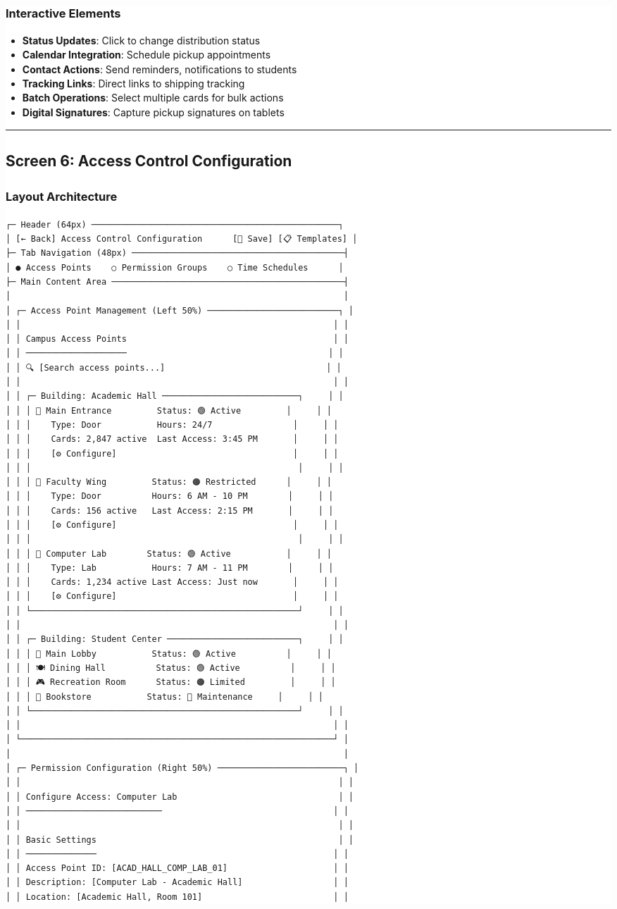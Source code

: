 ### Interactive Elements
- **Status Updates**: Click to change distribution status
- **Calendar Integration**: Schedule pickup appointments
- **Contact Actions**: Send reminders, notifications to students
- **Tracking Links**: Direct links to shipping tracking
- **Batch Operations**: Select multiple cards for bulk actions
- **Digital Signatures**: Capture pickup signatures on tablets

---

## Screen 6: Access Control Configuration

### Layout Architecture
```
┌─ Header (64px) ─────────────────────────────────────────────────┐
│ [← Back] Access Control Configuration      [💾 Save] [📋 Templates] │
├─ Tab Navigation (48px) ──────────────────────────────────────────┤
│ ● Access Points    ○ Permission Groups    ○ Time Schedules      │
├─ Main Content Area ──────────────────────────────────────────────┤
│                                                                  │
│ ┌─ Access Point Management (Left 50%) ──────────────────────────┐ │
│ │                                                              │ │
│ │ Campus Access Points                                         │ │
│ │ ────────────────────                                        │ │
│ │ 🔍 [Search access points...]                                │ │
│ │                                                              │ │
│ │ ┌─ Building: Academic Hall ───────────────────────────┐     │ │
│ │ │ 🚪 Main Entrance         Status: 🟢 Active         │     │ │
│ │ │    Type: Door           Hours: 24/7                │     │ │
│ │ │    Cards: 2,847 active  Last Access: 3:45 PM       │     │ │
│ │ │    [⚙️ Configure]                                   │     │ │
│ │ │                                                     │     │ │
│ │ │ 🚪 Faculty Wing         Status: 🟠 Restricted      │     │ │
│ │ │    Type: Door          Hours: 6 AM - 10 PM        │     │ │
│ │ │    Cards: 156 active   Last Access: 2:15 PM       │     │ │
│ │ │    [⚙️ Configure]                                   │     │ │
│ │ │                                                     │     │ │
│ │ │ 🚪 Computer Lab        Status: 🟢 Active           │     │ │
│ │ │    Type: Lab           Hours: 7 AM - 11 PM        │     │ │
│ │ │    Cards: 1,234 active Last Access: Just now       │     │ │
│ │ │    [⚙️ Configure]                                   │     │ │
│ │ └─────────────────────────────────────────────────────┘     │ │
│ │                                                              │ │
│ │ ┌─ Building: Student Center ──────────────────────────┐     │ │
│ │ │ 🚪 Main Lobby           Status: 🟢 Active          │     │ │
│ │ │ 🍽️ Dining Hall          Status: 🟢 Active          │     │ │
│ │ │ 🎮 Recreation Room      Status: 🟠 Limited         │     │ │
│ │ │ 🏪 Bookstore           Status: 🔴 Maintenance     │     │ │
│ │ └─────────────────────────────────────────────────────┘     │ │
│ │                                                              │ │
│ └──────────────────────────────────────────────────────────────┘ │
│                                                                  │
│ ┌─ Permission Configuration (Right 50%) ─────────────────────────┐ │
│ │                                                               │ │
│ │ Configure Access: Computer Lab                                │ │
│ │ ───────────────────────────                                  │ │
│ │                                                               │ │
│ │ Basic Settings                                                │ │
│ │ ──────────────                                               │ │
│ │ Access Point ID: [ACAD_HALL_COMP_LAB_01]                     │ │
│ │ Description: [Computer Lab - Academic Hall]                  │ │
│ │ Location: [Academic Hall, Room 101]                          │ │
```